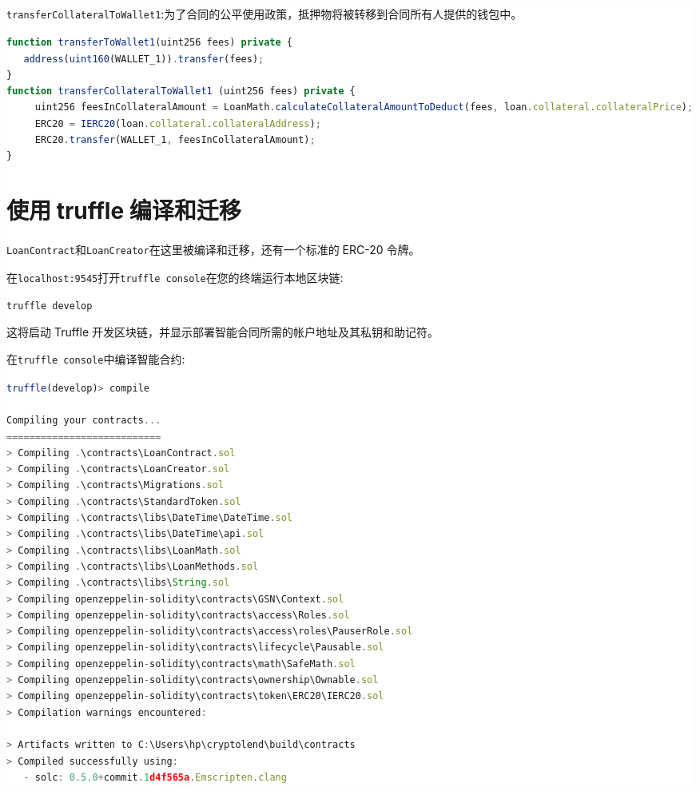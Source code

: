 `transferCollateralToWallet1`:为了合同的公平使用政策，抵押物将被转移到合同所有人提供的钱包中。

```js
function transferToWallet1(uint256 fees) private {
   address(uint160(WALLET_1)).transfer(fees);
}
function transferCollateralToWallet1 (uint256 fees) private {
     uint256 feesInCollateralAmount = LoanMath.calculateCollateralAmountToDeduct(fees, loan.collateral.collateralPrice);
     ERC20 = IERC20(loan.collateral.collateralAddress);
     ERC20.transfer(WALLET_1, feesInCollateralAmount);
}
```

# 使用 truffle 编译和迁移

`LoanContract`和`LoanCreator`在这里被编译和迁移，还有一个标准的 ERC-20 令牌。

在`localhost:9545`打开`truffle console`在您的终端运行本地区块链:

```js
truffle develop 
```

这将启动 Truffle 开发区块链，并显示部署智能合同所需的帐户地址及其私钥和助记符。

在`truffle console`中编译智能合约:

```js
truffle(develop)> compile

Compiling your contracts...
===========================
> Compiling .\contracts\LoanContract.sol
> Compiling .\contracts\LoanCreator.sol
> Compiling .\contracts\Migrations.sol
> Compiling .\contracts\StandardToken.sol
> Compiling .\contracts\libs\DateTime\DateTime.sol
> Compiling .\contracts\libs\DateTime\api.sol
> Compiling .\contracts\libs\LoanMath.sol
> Compiling .\contracts\libs\LoanMethods.sol
> Compiling .\contracts\libs\String.sol
> Compiling openzeppelin-solidity\contracts\GSN\Context.sol
> Compiling openzeppelin-solidity\contracts\access\Roles.sol
> Compiling openzeppelin-solidity\contracts\access\roles\PauserRole.sol
> Compiling openzeppelin-solidity\contracts\lifecycle\Pausable.sol
> Compiling openzeppelin-solidity\contracts\math\SafeMath.sol
> Compiling openzeppelin-solidity\contracts\ownership\Ownable.sol
> Compiling openzeppelin-solidity\contracts\token\ERC20\IERC20.sol
> Compilation warnings encountered:

> Artifacts written to C:\Users\hp\cryptolend\build\contracts
> Compiled successfully using:
   - solc: 0.5.0+commit.1d4f565a.Emscripten.clang 
```
